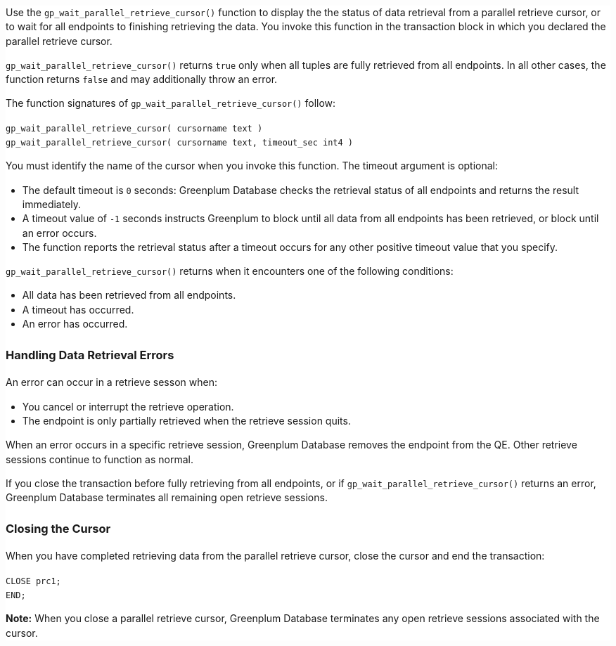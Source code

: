 Use the `gp_wait_parallel_retrieve_cursor()` function to display the the status of data retrieval from a parallel retrieve cursor, or to wait for all endpoints to finishing retrieving the data. You invoke this function in the transaction block in which you declared the parallel retrieve cursor.

`gp_wait_parallel_retrieve_cursor()` returns `true` only when all tuples are fully retrieved from all endpoints. In all other cases, the function returns `false` and may additionally throw an error.

The function signatures of `gp_wait_parallel_retrieve_cursor()` follow:

```
gp_wait_parallel_retrieve_cursor( cursorname text )
gp_wait_parallel_retrieve_cursor( cursorname text, timeout_sec int4 )
```

You must identify the name of the cursor when you invoke this function. The timeout argument is optional:

-   The default timeout is `0` seconds: Greenplum Database checks the retrieval status of all endpoints and returns the result immediately.
-   A timeout value of `-1` seconds instructs Greenplum to block until all data from all endpoints has been retrieved, or block until an error occurs.
-   The function reports the retrieval status after a timeout occurs for any other positive timeout value that you specify.

`gp_wait_parallel_retrieve_cursor()` returns when it encounters one of the following conditions:

-   All data has been retrieved from all endpoints.
-   A timeout has occurred.
-   An error has occurred.

### <a id="error_handling"></a>Handling Data Retrieval Errors 

An error can occur in a retrieve sesson when:

-   You cancel or interrupt the retrieve operation.
-   The endpoint is only partially retrieved when the retrieve session quits.

When an error occurs in a specific retrieve session, Greenplum Database removes the endpoint from the QE. Other retrieve sessions continue to function as normal.

If you close the transaction before fully retrieving from all endpoints, or if `gp_wait_parallel_retrieve_cursor()` returns an error, Greenplum Database terminates all remaining open retrieve sessions.

### <a id="close"></a>Closing the Cursor 

When you have completed retrieving data from the parallel retrieve cursor, close the cursor and end the transaction:

```
CLOSE prc1;
END;
```

**Note:** When you close a parallel retrieve cursor, Greenplum Database terminates any open retrieve sessions associated with the cursor.
